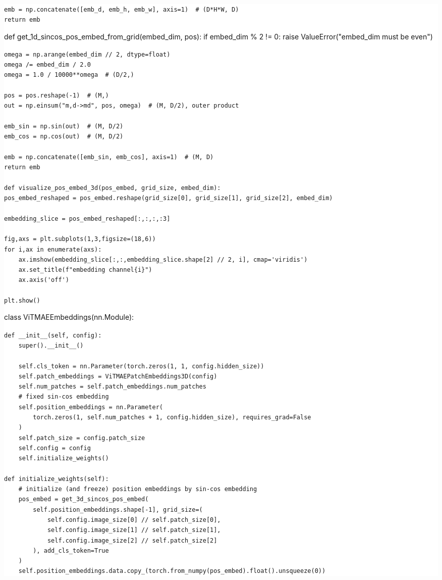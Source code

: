     emb = np.concatenate([emb_d, emb_h, emb_w], axis=1)  # (D*H*W, D)
    return emb

def get_1d_sincos_pos_embed_from_grid(embed_dim, pos):
    if embed_dim % 2 != 0:
        raise ValueError("embed_dim must be even")

    omega = np.arange(embed_dim // 2, dtype=float)
    omega /= embed_dim / 2.0
    omega = 1.0 / 10000**omega  # (D/2,)

    pos = pos.reshape(-1)  # (M,)
    out = np.einsum("m,d->md", pos, omega)  # (M, D/2), outer product

    emb_sin = np.sin(out)  # (M, D/2)
    emb_cos = np.cos(out)  # (M, D/2)

    emb = np.concatenate([emb_sin, emb_cos], axis=1)  # (M, D)
    return emb

    def visualize_pos_embed_3d(pos_embed, grid_size, embed_dim):
    pos_embed_reshaped = pos_embed.reshape(grid_size[0], grid_size[1], grid_size[2], embed_dim)

    embedding_slice = pos_embed_reshaped[:,:,:,:3]

    fig,axs = plt.subplots(1,3,figsize=(18,6))
    for i,ax in enumerate(axs):
        ax.imshow(embedding_slice[:,:,embedding_slice.shape[2] // 2, i], cmap='viridis')
        ax.set_title(f"embedding channel{i}")
        ax.axis('off')

    plt.show()

class ViTMAEEmbeddings(nn.Module):

    def __init__(self, config):
        super().__init__()

        self.cls_token = nn.Parameter(torch.zeros(1, 1, config.hidden_size))
        self.patch_embeddings = ViTMAEPatchEmbeddings3D(config)
        self.num_patches = self.patch_embeddings.num_patches
        # fixed sin-cos embedding
        self.position_embeddings = nn.Parameter(
            torch.zeros(1, self.num_patches + 1, config.hidden_size), requires_grad=False
        )
        self.patch_size = config.patch_size
        self.config = config
        self.initialize_weights()

    def initialize_weights(self):
        # initialize (and freeze) position embeddings by sin-cos embedding
        pos_embed = get_3d_sincos_pos_embed(
            self.position_embeddings.shape[-1], grid_size=(
                self.config.image_size[0] // self.patch_size[0],
                self.config.image_size[1] // self.patch_size[1],
                self.config.image_size[2] // self.patch_size[2]
            ), add_cls_token=True
        )
        self.position_embeddings.data.copy_(torch.from_numpy(pos_embed).float().unsqueeze(0))
